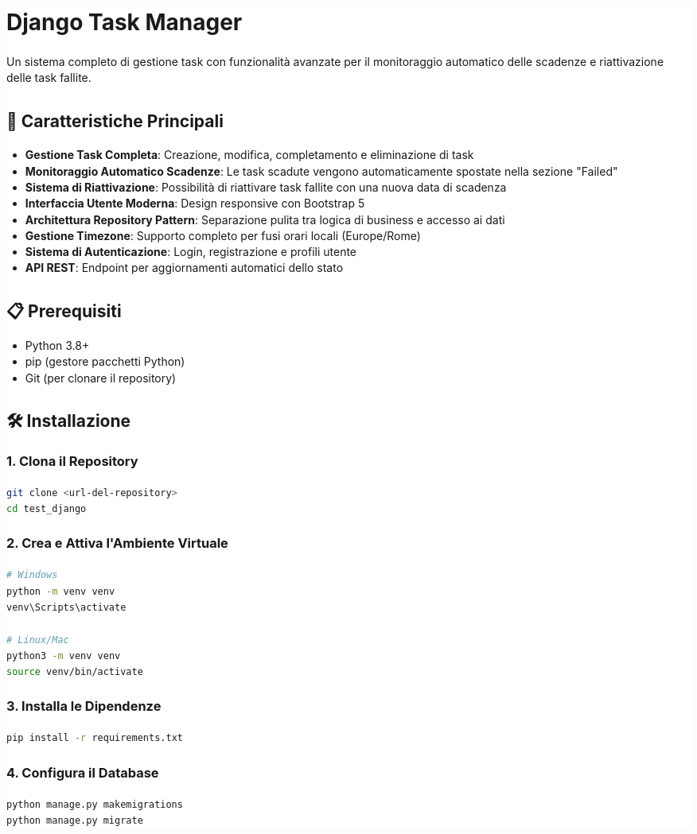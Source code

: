 # Django Task Manager

Un sistema completo di gestione task con funzionalità avanzate per il monitoraggio automatico delle scadenze e riattivazione delle task fallite.

## 🚀 Caratteristiche Principali

- **Gestione Task Completa**: Creazione, modifica, completamento e eliminazione di task
- **Monitoraggio Automatico Scadenze**: Le task scadute vengono automaticamente spostate nella sezione "Failed"
- **Sistema di Riattivazione**: Possibilità di riattivare task fallite con una nuova data di scadenza
- **Interfaccia Utente Moderna**: Design responsive con Bootstrap 5
- **Architettura Repository Pattern**: Separazione pulita tra logica di business e accesso ai dati
- **Gestione Timezone**: Supporto completo per fusi orari locali (Europe/Rome)
- **Sistema di Autenticazione**: Login, registrazione e profili utente
- **API REST**: Endpoint per aggiornamenti automatici dello stato

## 📋 Prerequisiti

- Python 3.8+
- pip (gestore pacchetti Python)
- Git (per clonare il repository)

## 🛠️ Installazione

### 1. Clona il Repository
```bash
git clone <url-del-repository>
cd test_django
```

### 2. Crea e Attiva l'Ambiente Virtuale
```bash
# Windows
python -m venv venv
venv\Scripts\activate

# Linux/Mac
python3 -m venv venv
source venv/bin/activate
```

### 3. Installa le Dipendenze
```bash
pip install -r requirements.txt
```

### 4. Configura il Database
```bash
python manage.py makemigrations
python manage.py migrate
```
